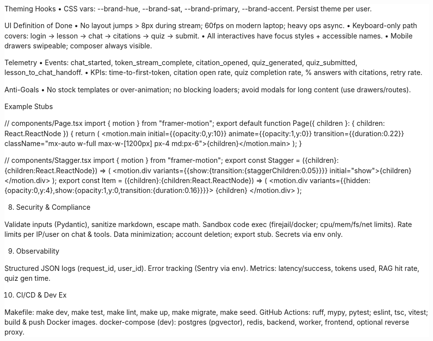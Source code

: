 Theming Hooks
	•	CSS vars: --brand-hue, --brand-sat, --brand-primary, --brand-accent. Persist theme per user.

UI Definition of Done
	•	No layout jumps > 8px during stream; 60fps on modern laptop; heavy ops async.
	•	Keyboard-only path covers: login → lesson → chat → citations → quiz → submit.
	•	All interactives have focus styles + accessible names.
	•	Mobile drawers swipeable; composer always visible.

Telemetry
	•	Events: chat_started, token_stream_complete, citation_opened, quiz_generated, quiz_submitted, lesson_to_chat_handoff.
	•	KPIs: time-to-first-token, citation open rate, quiz completion rate, % answers with citations, retry rate.

Anti-Goals
	•	No stock templates or over-animation; no blocking loaders; avoid modals for long content (use drawers/routes).

Example Stubs

// components/Page.tsx
import { motion } from "framer-motion";
export default function Page({ children }: { children: React.ReactNode }) {
  return (
    <motion.main initial={{opacity:0,y:10}} animate={{opacity:1,y:0}} transition={{duration:0.22}}
      className="mx-auto w-full max-w-[1200px] px-4 md:px-6">{children}</motion.main>
  );
}

// components/Stagger.tsx
import { motion } from "framer-motion";
export const Stagger = ({children}:{children:React.ReactNode}) => (
  <motion.div variants={{show:{transition:{staggerChildren:0.05}}}} initial="show">{children}</motion.div>
);
export const Item = ({children}:{children:React.ReactNode}) => (
  <motion.div variants={{hidden:{opacity:0,y:4},show:{opacity:1,y:0,transition:{duration:0.16}}}}>
    {children}
  </motion.div>
);

8) Security & Compliance

Validate inputs (Pydantic), sanitize markdown, escape math. Sandbox code exec (firejail/docker; cpu/mem/fs/net limits). Rate limits per IP/user on chat & tools. Data minimization; account deletion; export stub. Secrets via env only.

9) Observability

Structured JSON logs (request_id, user_id). Error tracking (Sentry via env). Metrics: latency/success, tokens used, RAG hit rate, quiz gen time.

10) CI/CD & Dev Ex

Makefile: make dev, make test, make lint, make up, make migrate, make seed.
GitHub Actions: ruff, mypy, pytest; eslint, tsc, vitest; build & push Docker images.
docker-compose (dev): postgres (pgvector), redis, backend, worker, frontend, optional reverse proxy.
